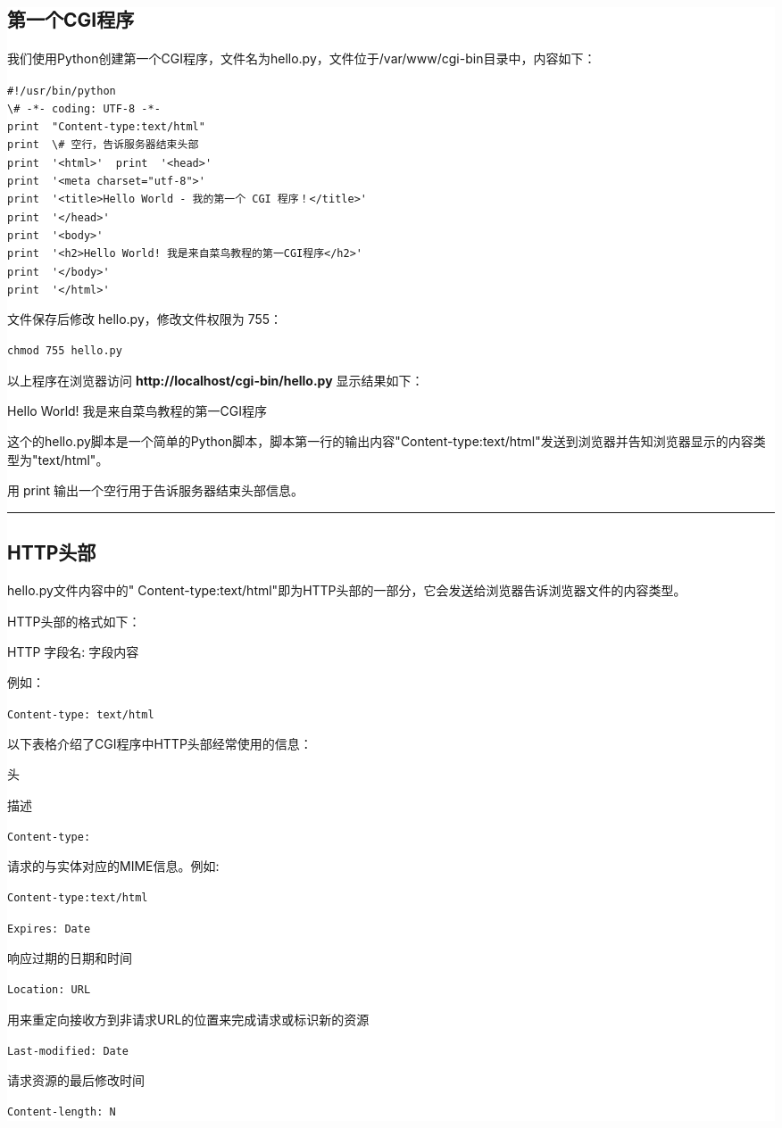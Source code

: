第一个CGI程序
--------

我们使用Python创建第一个CGI程序，文件名为hello.py，文件位于/var/www/cgi-bin目录中，内容如下：
```
#!/usr/bin/python    
\# -*- coding: UTF-8 -*-   
print  "Content-type:text/html"    
print  \# 空行，告诉服务器结束头部  
print  '<html>'  print  '<head>'    
print  '<meta charset="utf-8">'   
print  '<title>Hello World - 我的第一个 CGI 程序！</title>'   
print  '</head>'   
print  '<body>'   
print  '<h2>Hello World! 我是来自菜鸟教程的第一CGI程序</h2>'  
print  '</body>'   
print  '</html>'
```
文件保存后修改 hello.py，修改文件权限为 755：
```
chmod 755 hello.py 
```
以上程序在浏览器访问 **http://localhost/cgi-bin/hello.py** 显示结果如下：

Hello  World!  我是来自菜鸟教程的第一CGI程序

这个的hello.py脚本是一个简单的Python脚本，脚本第一行的输出内容"Content-type:text/html"发送到浏览器并告知浏览器显示的内容类型为"text/html"。

用 print 输出一个空行用于告诉服务器结束头部信息。

* * *

HTTP头部
------

hello.py文件内容中的" Content-type:text/html"即为HTTP头部的一部分，它会发送给浏览器告诉浏览器文件的内容类型。

HTTP头部的格式如下：

HTTP 字段名:  字段内容

例如：
```
Content-type: text/html
```
以下表格介绍了CGI程序中HTTP头部经常使用的信息：

头

描述
```
Content-type:
```
请求的与实体对应的MIME信息。例如: 
```
Content-type:text/html
```
```
Expires: Date
```
响应过期的日期和时间
```
Location: URL
```
用来重定向接收方到非请求URL的位置来完成请求或标识新的资源
```
Last-modified: Date
```
请求资源的最后修改时间
```
Content-length: N
```